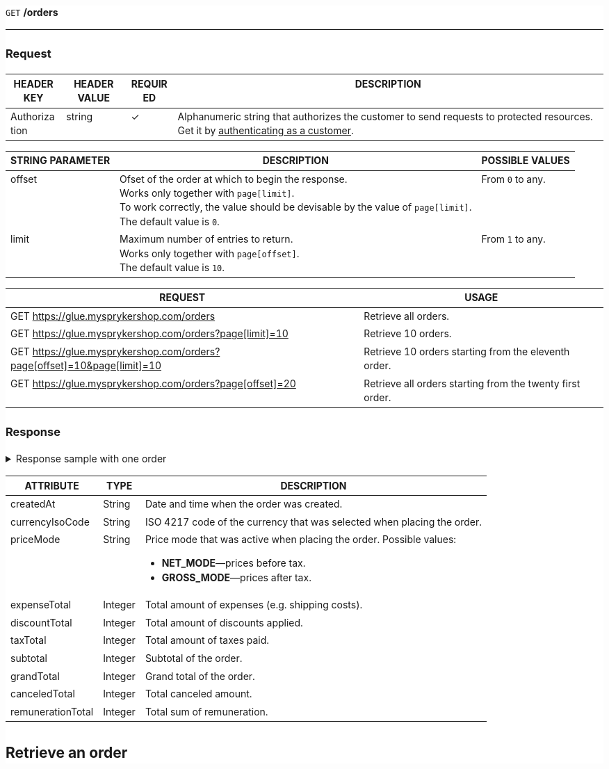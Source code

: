 `GET` **/orders**

---

### Request

| HEADER KEY | HEADER VALUE | REQUIRED | DESCRIPTION |
| --- | --- | --- | --- |
| Authorization | string | &check; | Alphanumeric string that authorizes the customer to send requests to protected resources. Get it by [authenticating as a customer](/docs/scos/dev/glue-api-guides/{{page.version}}/managing-customers/authenticating-as-a-customer.html).  |

| STRING PARAMETER | DESCRIPTION | POSSIBLE VALUES |
| --- | --- | --- |
| offset | Ofset of the order at which to begin the response. <br> Works only together with `page[limit]`. <br> To work correctly, the value should be devisable by the value of `page[limit]`. <br> The default value is `0`.  | From `0` to any. |
| limit | Maximum number of entries to return. <br> Works only together with `page[offset]`. <br> The default value is `10`. | From `1` to any. |

| REQUEST | USAGE |
| --- | --- |
| GET https://glue.mysprykershop.com/orders | Retrieve all orders. |
| GET https://glue.mysprykershop.com/orders?page[limit]=10 | Retrieve 10 orders. |
| GET https://glue.mysprykershop.com/orders?page[offset]=10&page[limit]=10 | Retrieve 10 orders starting from the eleventh order. |
| GET https://glue.mysprykershop.com/orders?page[offset]=20 | Retrieve all orders starting from the twenty first order. |

### Response

<details><summary markdown='span'>Response sample with one order</summary></details>

| ATTRIBUTE | TYPE | DESCRIPTION |
| --- | --- | --- |
| createdAt | String | Date and time when the order was created. |
| currencyIsoCode | String | ISO 4217 code of the currency that was selected when placing the order. |
| priceMode | String | Price mode that was active when placing the order. Possible values: <ul><li>**NET_MODE**—prices before tax.</li><li>**GROSS_MODE**—prices after tax.</li></ul> |
| expenseTotal | Integer | Total amount of expenses (e.g. shipping costs). |
| discountTotal | Integer | Total amount of discounts applied. |
| taxTotal | Integer | Total amount of taxes paid. |
| subtotal | Integer | Subtotal of the order. |
| grandTotal | Integer | Grand total of the order. |
| canceledTotal | Integer | Total canceled amount. |
| remunerationTotal | Integer | Total sum of remuneration. |

## Retrieve an order
